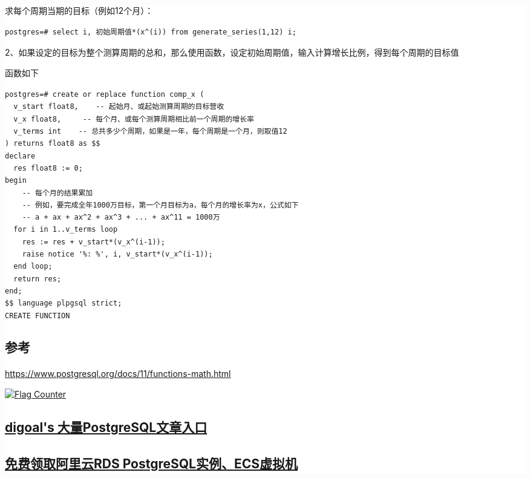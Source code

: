 求每个周期当期的目标（例如12个月）：  
  
```  
postgres=# select i, 初始周期值*(x^(i)) from generate_series(1,12) i;  
```  
  
2、如果设定的目标为整个测算周期的总和，那么使用函数，设定初始周期值，输入计算增长比例，得到每个周期的目标值  
  
函数如下  
  
```  
postgres=# create or replace function comp_x (  
  v_start float8,    -- 起始月、或起始测算周期的目标营收  
  v_x float8,     -- 每个月、或每个测算周期相比前一个周期的增长率  
  v_terms int    -- 总共多少个周期，如果是一年，每个周期是一个月，则取值12  
) returns float8 as $$  
declare  
  res float8 := 0;  
begin  
    -- 每个月的结果累加  
    -- 例如，要完成全年1000万目标，第一个月目标为a，每个月的增长率为x，公式如下  
    -- a + ax + ax^2 + ax^3 + ... + ax^11 = 1000万  
  for i in 1..v_terms loop  
    res := res + v_start*(v_x^(i-1));  
    raise notice '%: %', i, v_start*(v_x^(i-1));   
  end loop;  
  return res;  
end;  
$$ language plpgsql strict;  
CREATE FUNCTION  
```  
  
## 参考  
https://www.postgresql.org/docs/11/functions-math.html  
    
  
<a rel="nofollow" href="http://info.flagcounter.com/h9V1"  ><img src="http://s03.flagcounter.com/count/h9V1/bg_FFFFFF/txt_000000/border_CCCCCC/columns_2/maxflags_12/viewers_0/labels_0/pageviews_0/flags_0/"  alt="Flag Counter"  border="0"  ></a>  
  
  
## [digoal's 大量PostgreSQL文章入口](https://github.com/digoal/blog/blob/master/README.md "22709685feb7cab07d30f30387f0a9ae")
  
  
## [免费领取阿里云RDS PostgreSQL实例、ECS虚拟机](https://free.aliyun.com/ "57258f76c37864c6e6d23383d05714ea")
  

